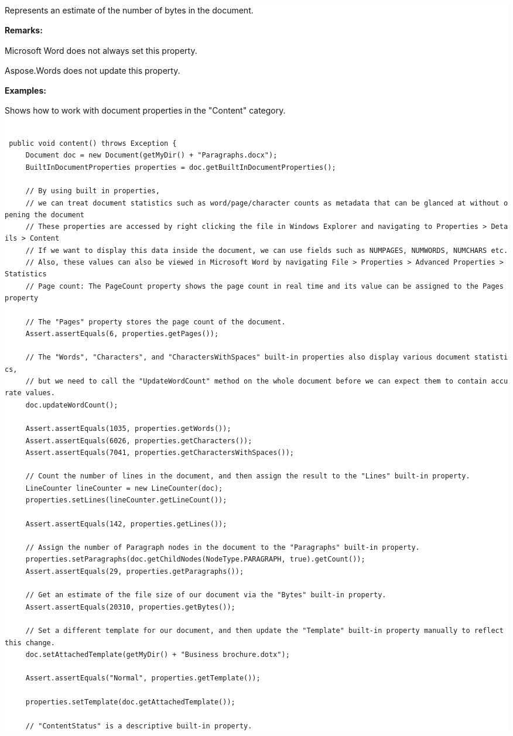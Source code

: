 
Represents an estimate of the number of bytes in the document.

 **Remarks:** 

Microsoft Word does not always set this property.

Aspose.Words does not update this property.

 **Examples:** 

Shows how to work with document properties in the "Content" category.

```

 public void content() throws Exception {
     Document doc = new Document(getMyDir() + "Paragraphs.docx");
     BuiltInDocumentProperties properties = doc.getBuiltInDocumentProperties();

     // By using built in properties,
     // we can treat document statistics such as word/page/character counts as metadata that can be glanced at without opening the document
     // These properties are accessed by right clicking the file in Windows Explorer and navigating to Properties > Details > Content
     // If we want to display this data inside the document, we can use fields such as NUMPAGES, NUMWORDS, NUMCHARS etc.
     // Also, these values can also be viewed in Microsoft Word by navigating File > Properties > Advanced Properties > Statistics
     // Page count: The PageCount property shows the page count in real time and its value can be assigned to the Pages property

     // The "Pages" property stores the page count of the document.
     Assert.assertEquals(6, properties.getPages());

     // The "Words", "Characters", and "CharactersWithSpaces" built-in properties also display various document statistics,
     // but we need to call the "UpdateWordCount" method on the whole document before we can expect them to contain accurate values.
     doc.updateWordCount();

     Assert.assertEquals(1035, properties.getWords());
     Assert.assertEquals(6026, properties.getCharacters());
     Assert.assertEquals(7041, properties.getCharactersWithSpaces());

     // Count the number of lines in the document, and then assign the result to the "Lines" built-in property.
     LineCounter lineCounter = new LineCounter(doc);
     properties.setLines(lineCounter.getLineCount());

     Assert.assertEquals(142, properties.getLines());

     // Assign the number of Paragraph nodes in the document to the "Paragraphs" built-in property.
     properties.setParagraphs(doc.getChildNodes(NodeType.PARAGRAPH, true).getCount());
     Assert.assertEquals(29, properties.getParagraphs());

     // Get an estimate of the file size of our document via the "Bytes" built-in property.
     Assert.assertEquals(20310, properties.getBytes());

     // Set a different template for our document, and then update the "Template" built-in property manually to reflect this change.
     doc.setAttachedTemplate(getMyDir() + "Business brochure.dotx");

     Assert.assertEquals("Normal", properties.getTemplate());

     properties.setTemplate(doc.getAttachedTemplate());

     // "ContentStatus" is a descriptive built-in property.
```